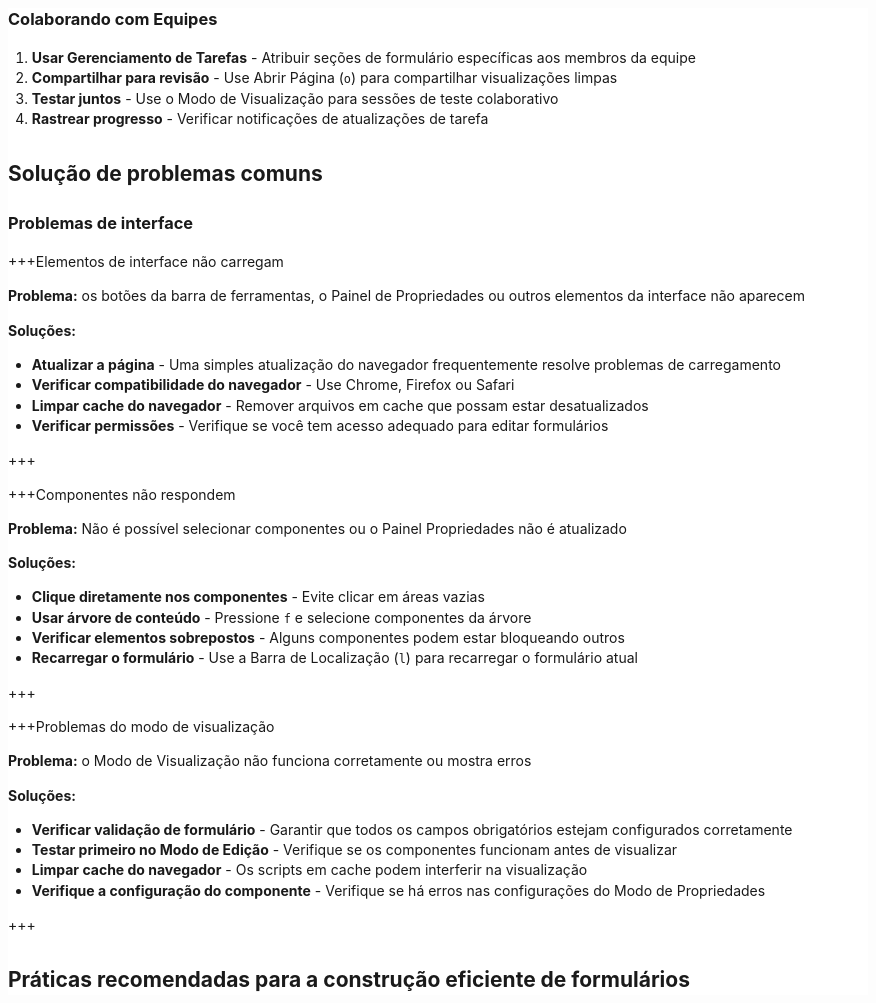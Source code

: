 ### **Colaborando com Equipes**

1. **Usar Gerenciamento de Tarefas** - Atribuir seções de formulário específicas aos membros da equipe
2. **Compartilhar para revisão** - Use Abrir Página (`o`) para compartilhar visualizações limpas
3. **Testar juntos** - Use o Modo de Visualização para sessões de teste colaborativo
4. **Rastrear progresso** - Verificar notificações de atualizações de tarefa

## Solução de problemas comuns

### **Problemas de interface**

+++Elementos de interface não carregam

**Problema:** os botões da barra de ferramentas, o Painel de Propriedades ou outros elementos da interface não aparecem

**Soluções:**

- **Atualizar a página** - Uma simples atualização do navegador frequentemente resolve problemas de carregamento
- **Verificar compatibilidade do navegador** - Use Chrome, Firefox ou Safari
- **Limpar cache do navegador** - Remover arquivos em cache que possam estar desatualizados
- **Verificar permissões** - Verifique se você tem acesso adequado para editar formulários

+++

+++Componentes não respondem

**Problema:** Não é possível selecionar componentes ou o Painel Propriedades não é atualizado

**Soluções:**

- **Clique diretamente nos componentes** - Evite clicar em áreas vazias
- **Usar árvore de conteúdo** - Pressione `f` e selecione componentes da árvore
- **Verificar elementos sobrepostos** - Alguns componentes podem estar bloqueando outros
- **Recarregar o formulário** - Use a Barra de Localização (`l`) para recarregar o formulário atual

+++

+++Problemas do modo de visualização

**Problema:** o Modo de Visualização não funciona corretamente ou mostra erros

**Soluções:**

- **Verificar validação de formulário** - Garantir que todos os campos obrigatórios estejam configurados corretamente
- **Testar primeiro no Modo de Edição** - Verifique se os componentes funcionam antes de visualizar
- **Limpar cache do navegador** - Os scripts em cache podem interferir na visualização
- **Verifique a configuração do componente** - Verifique se há erros nas configurações do Modo de Propriedades

+++

## Práticas recomendadas para a construção eficiente de formulários
